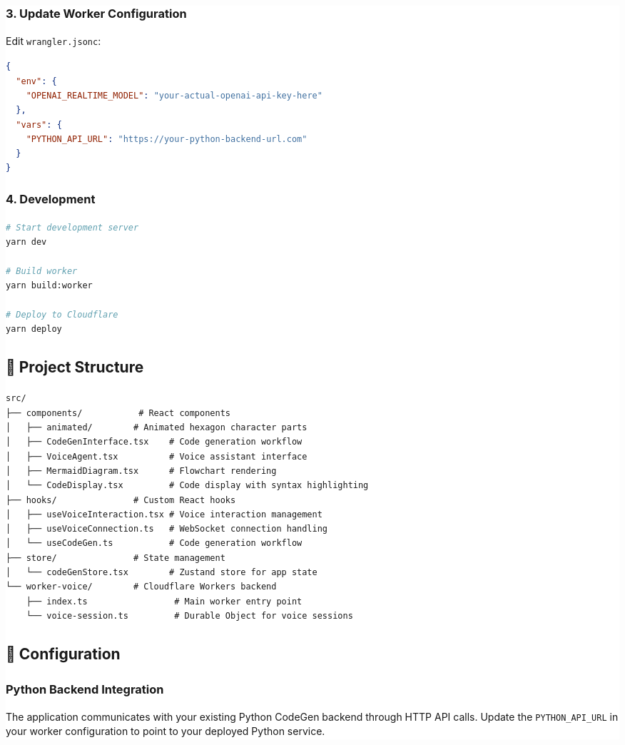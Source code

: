 ### 3. Update Worker Configuration
Edit `wrangler.jsonc`:
```json
{
  "env": {
    "OPENAI_REALTIME_MODEL": "your-actual-openai-api-key-here"
  },
  "vars": {
    "PYTHON_API_URL": "https://your-python-backend-url.com"
  }
}
```

### 4. Development
```bash
# Start development server
yarn dev

# Build worker
yarn build:worker

# Deploy to Cloudflare
yarn deploy
```

## 📁 Project Structure

```
src/
├── components/           # React components
│   ├── animated/        # Animated hexagon character parts
│   ├── CodeGenInterface.tsx    # Code generation workflow
│   ├── VoiceAgent.tsx          # Voice assistant interface
│   ├── MermaidDiagram.tsx      # Flowchart rendering
│   └── CodeDisplay.tsx         # Code display with syntax highlighting
├── hooks/               # Custom React hooks
│   ├── useVoiceInteraction.tsx # Voice interaction management
│   ├── useVoiceConnection.ts   # WebSocket connection handling
│   └── useCodeGen.ts           # Code generation workflow
├── store/               # State management
│   └── codeGenStore.tsx        # Zustand store for app state
└── worker-voice/        # Cloudflare Workers backend
    ├── index.ts                 # Main worker entry point
    └── voice-session.ts         # Durable Object for voice sessions
```

## 🔧 Configuration

### Python Backend Integration
The application communicates with your existing Python CodeGen backend through HTTP API calls. Update the `PYTHON_API_URL` in your worker configuration to point to your deployed Python service.
